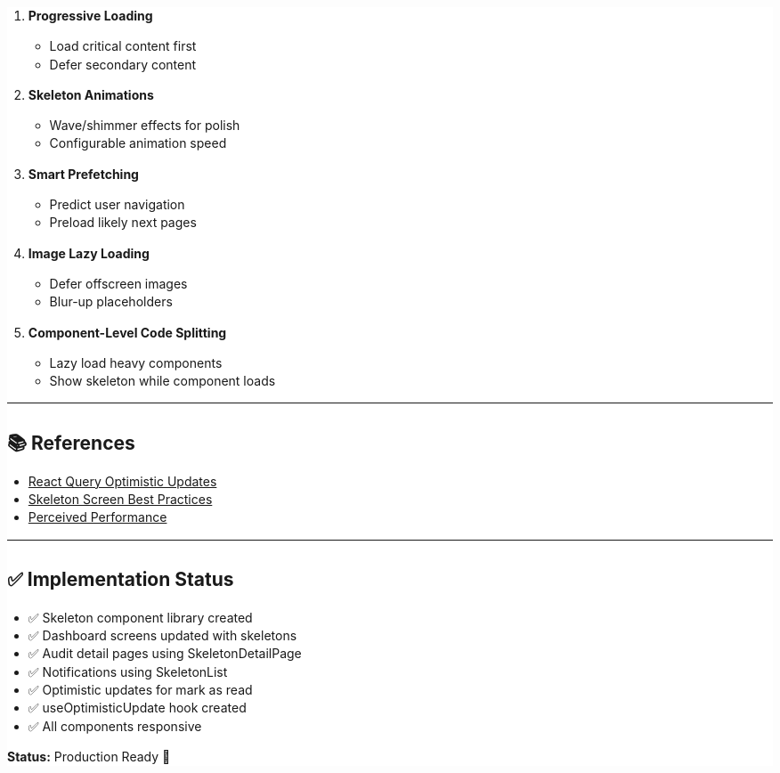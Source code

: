 1. **Progressive Loading**
   - Load critical content first
   - Defer secondary content

2. **Skeleton Animations**
   - Wave/shimmer effects for polish
   - Configurable animation speed

3. **Smart Prefetching**
   - Predict user navigation
   - Preload likely next pages

4. **Image Lazy Loading**
   - Defer offscreen images
   - Blur-up placeholders

5. **Component-Level Code Splitting**
   - Lazy load heavy components
   - Show skeleton while component loads

---

## 📚 References

- [React Query Optimistic Updates](https://tanstack.com/query/latest/docs/react/guides/optimistic-updates)
- [Skeleton Screen Best Practices](https://uxdesign.cc/what-you-should-know-about-skeleton-screens-a820c45a571a)
- [Perceived Performance](https://web.dev/rail/)

---

## ✅ Implementation Status

- ✅ Skeleton component library created
- ✅ Dashboard screens updated with skeletons
- ✅ Audit detail pages using SkeletonDetailPage
- ✅ Notifications using SkeletonList
- ✅ Optimistic updates for mark as read
- ✅ useOptimisticUpdate hook created
- ✅ All components responsive

**Status:** Production Ready 🚀

